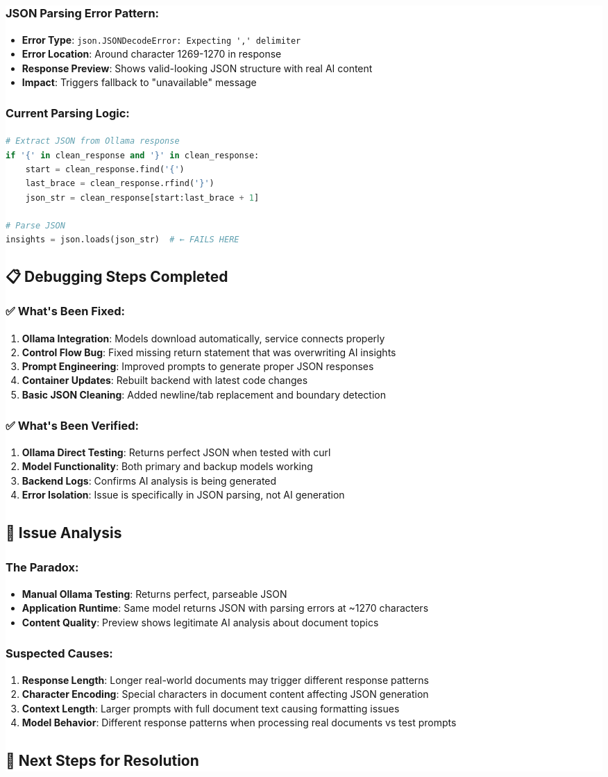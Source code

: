 ### JSON Parsing Error Pattern:
- **Error Type**: `json.JSONDecodeError: Expecting ',' delimiter`
- **Error Location**: Around character 1269-1270 in response
- **Response Preview**: Shows valid-looking JSON structure with real AI content
- **Impact**: Triggers fallback to "unavailable" message

### Current Parsing Logic:
```python
# Extract JSON from Ollama response
if '{' in clean_response and '}' in clean_response:
    start = clean_response.find('{')
    last_brace = clean_response.rfind('}')
    json_str = clean_response[start:last_brace + 1]

# Parse JSON
insights = json.loads(json_str)  # ← FAILS HERE
```

## 📋 Debugging Steps Completed

### ✅ What's Been Fixed:
1. **Ollama Integration**: Models download automatically, service connects properly
2. **Control Flow Bug**: Fixed missing return statement that was overwriting AI insights
3. **Prompt Engineering**: Improved prompts to generate proper JSON responses
4. **Container Updates**: Rebuilt backend with latest code changes
5. **Basic JSON Cleaning**: Added newline/tab replacement and boundary detection

### ✅ What's Been Verified:
1. **Ollama Direct Testing**: Returns perfect JSON when tested with curl
2. **Model Functionality**: Both primary and backup models working
3. **Backend Logs**: Confirms AI analysis is being generated
4. **Error Isolation**: Issue is specifically in JSON parsing, not AI generation

## 🚧 Issue Analysis

### The Paradox:
- **Manual Ollama Testing**: Returns perfect, parseable JSON
- **Application Runtime**: Same model returns JSON with parsing errors at ~1270 characters
- **Content Quality**: Preview shows legitimate AI analysis about document topics

### Suspected Causes:
1. **Response Length**: Longer real-world documents may trigger different response patterns
2. **Character Encoding**: Special characters in document content affecting JSON generation
3. **Context Length**: Larger prompts with full document text causing formatting issues
4. **Model Behavior**: Different response patterns when processing real documents vs test prompts

## 🎯 Next Steps for Resolution

